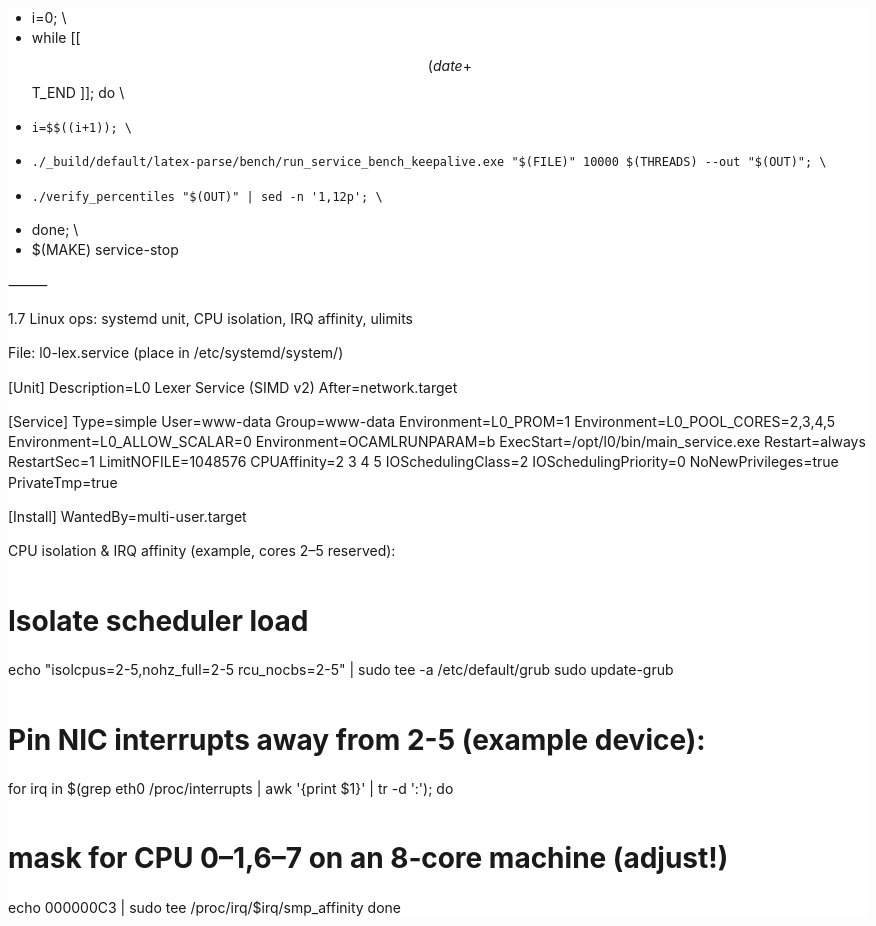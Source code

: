 +	i=0; \
+	while [[ $$(date +%s) -lt $$T_END ]]; do \
+	  i=$$((i+1)); \
+	  ./_build/default/latex-parse/bench/run_service_bench_keepalive.exe "$(FILE)" 10000 $(THREADS) --out "$(OUT)"; \
+	  ./verify_percentiles "$(OUT)" | sed -n '1,12p'; \
+	done; \
+	$(MAKE) service-stop


⸻

1.7 Linux ops: systemd unit, CPU isolation, IRQ affinity, ulimits

File: l0-lex.service (place in /etc/systemd/system/)

[Unit]
Description=L0 Lexer Service (SIMD v2)
After=network.target

[Service]
Type=simple
User=www-data
Group=www-data
Environment=L0_PROM=1
Environment=L0_POOL_CORES=2,3,4,5
Environment=L0_ALLOW_SCALAR=0
Environment=OCAMLRUNPARAM=b
ExecStart=/opt/l0/bin/main_service.exe
Restart=always
RestartSec=1
LimitNOFILE=1048576
CPUAffinity=2 3 4 5
IOSchedulingClass=2
IOSchedulingPriority=0
NoNewPrivileges=true
PrivateTmp=true

[Install]
WantedBy=multi-user.target

CPU isolation & IRQ affinity (example, cores 2–5 reserved):

# Isolate scheduler load
echo "isolcpus=2-5,nohz_full=2-5 rcu_nocbs=2-5" | sudo tee -a /etc/default/grub
sudo update-grub

# Pin NIC interrupts away from 2-5 (example device):
for irq in $(grep eth0 /proc/interrupts | awk '{print $1}' | tr -d ':'); do
  # mask for CPU 0–1,6–7 on an 8‑core machine (adjust!)
  echo 000000C3 | sudo tee /proc/irq/$irq/smp_affinity
done
